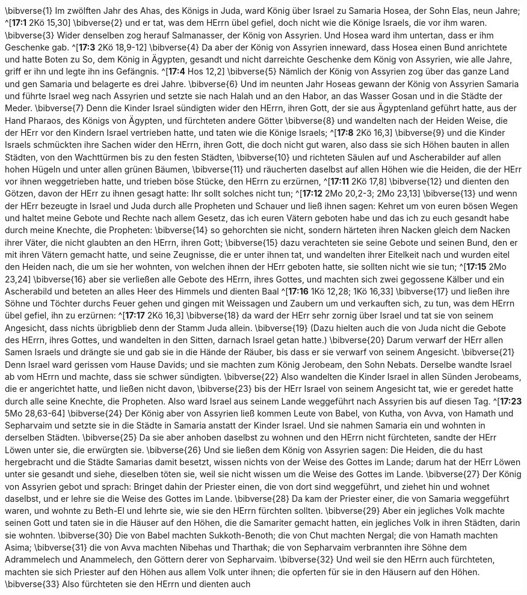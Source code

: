 \bibverse{1} Im zwölften Jahr des Ahas, des Königs in Juda, ward König über Israel zu Samaria Hosea, der Sohn Elas, neun Jahre; ^[**17:1** 2Kö 15,30] \bibverse{2} und er tat, was dem HErrn übel gefiel, doch nicht wie die Könige Israels, die vor ihm waren. \bibverse{3} Wider denselben zog herauf Salmanasser, der König von Assyrien. Und Hosea ward ihm untertan, dass er ihm Geschenke gab. ^[**17:3** 2Kö 18,9-12] \bibverse{4} Da aber der König von Assyrien inneward, dass Hosea einen Bund anrichtete und hatte Boten zu So, dem König in Ägypten, gesandt und nicht darreichte Geschenke dem König von Assyrien, wie alle Jahre, griff er ihn und legte ihn ins Gefängnis. ^[**17:4** Hos 12,2] \bibverse{5} Nämlich der König von Assyrien zog über das ganze Land und gen Samaria und belagerte es drei Jahre. \bibverse{6} Und im neunten Jahr Hoseas gewann der König von Assyrien Samaria und führte Israel weg nach Assyrien und setzte sie nach Halah und an den Habor, an das Wasser Gosan und in die Städte der Meder. \bibverse{7} Denn die Kinder Israel sündigten wider den HErrn, ihren Gott, der sie aus Ägyptenland geführt hatte, aus der Hand Pharaos, des Königs von Ägypten, und fürchteten andere Götter \bibverse{8} und wandelten nach der Heiden Weise, die der HErr vor den Kindern Israel vertrieben hatte, und taten wie die Könige Israels; ^[**17:8** 2Kö 16,3] \bibverse{9} und die Kinder Israels schmückten ihre Sachen wider den HErrn, ihren Gott, die doch nicht gut waren, also dass sie sich Höhen bauten in allen Städten, von den Wachttürmen bis zu den festen Städten, \bibverse{10} und richteten Säulen auf und Ascherabilder auf allen hohen Hügeln und unter allen grünen Bäumen, \bibverse{11} und räucherten daselbst auf allen Höhen wie die Heiden, die der HErr vor ihnen weggetrieben hatte, und trieben böse Stücke, den HErrn zu erzürnen, ^[**17:11** 2Kö 17,8] \bibverse{12} und dienten den Götzen, davon der HErr zu ihnen gesagt hatte: Ihr sollt solches nicht tun; ^[**17:12** 2Mo 20,2-3; 2Mo 23,13] \bibverse{13} und wenn der HErr bezeugte in Israel und Juda durch alle Propheten und Schauer und ließ ihnen sagen: Kehret um von euren bösen Wegen und haltet meine Gebote und Rechte nach allem Gesetz, das ich euren Vätern geboten habe und das ich zu euch gesandt habe durch meine Knechte, die Propheten: \bibverse{14} so gehorchten sie nicht, sondern härteten ihren Nacken gleich dem Nacken ihrer Väter, die nicht glaubten an den HErrn, ihren Gott; \bibverse{15} dazu verachteten sie seine Gebote und seinen Bund, den er mit ihren Vätern gemacht hatte, und seine Zeugnisse, die er unter ihnen tat, und wandelten ihrer Eitelkeit nach und wurden eitel den Heiden nach, die um sie her wohnten, von welchen ihnen der HErr geboten hatte, sie sollten nicht wie sie tun; ^[**17:15** 2Mo 23,24] \bibverse{16} aber sie verließen alle Gebote des HErrn, ihres Gottes, und machten sich zwei gegossene Kälber und ein Ascherabild und beteten an alles Heer des Himmels und dienten Baal ^[**17:16** 1Kö 12,28; 1Kö 16,33] \bibverse{17} und ließen ihre Söhne und Töchter durchs Feuer gehen und gingen mit Weissagen und Zaubern um und verkauften sich, zu tun, was dem HErrn übel gefiel, ihn zu erzürnen: ^[**17:17** 2Kö 16,3] \bibverse{18} da ward der HErr sehr zornig über Israel und tat sie von seinem Angesicht, dass nichts übrigblieb denn der Stamm Juda allein. \bibverse{19} (Dazu hielten auch die von Juda nicht die Gebote des HErrn, ihres Gottes, und wandelten in den Sitten, darnach Israel getan hatte.) \bibverse{20} Darum verwarf der HErr allen Samen Israels und drängte sie und gab sie in die Hände der Räuber, bis dass er sie verwarf von seinem Angesicht. \bibverse{21} Denn Israel ward gerissen vom Hause Davids; und sie machten zum König Jerobeam, den Sohn Nebats. Derselbe wandte Israel ab vom HErrn und machte, dass sie schwer sündigten. \bibverse{22} Also wandelten die Kinder Israel in allen Sünden Jerobeams, die er angerichtet hatte, und ließen nicht davon, \bibverse{23} bis der HErr Israel von seinem Angesicht tat, wie er geredet hatte durch alle seine Knechte, die Propheten. Also ward Israel aus seinem Lande weggeführt nach Assyrien bis auf diesen Tag. ^[**17:23** 5Mo 28,63-64] \bibverse{24} Der König aber von Assyrien ließ kommen Leute von Babel, von Kutha, von Avva, von Hamath und Sepharvaim und setzte sie in die Städte in Samaria anstatt der Kinder Israel. Und sie nahmen Samaria ein und wohnten in derselben Städten. \bibverse{25} Da sie aber anhoben daselbst zu wohnen und den HErrn nicht fürchteten, sandte der HErr Löwen unter sie, die erwürgten sie. \bibverse{26} Und sie ließen dem König von Assyrien sagen: Die Heiden, die du hast hergebracht und die Städte Samarias damit besetzt, wissen nichts von der Weise des Gottes im Lande; darum hat der HErr Löwen unter sie gesandt und siehe, dieselben töten sie, weil sie nicht wissen um die Weise des Gottes im Lande. \bibverse{27} Der König von Assyrien gebot und sprach: Bringet dahin der Priester einen, die von dort sind weggeführt, und ziehet hin und wohnet daselbst, und er lehre sie die Weise des Gottes im Lande. \bibverse{28} Da kam der Priester einer, die von Samaria weggeführt waren, und wohnte zu Beth-El und lehrte sie, wie sie den HErrn fürchten sollten. \bibverse{29} Aber ein jegliches Volk machte seinen Gott und taten sie in die Häuser auf den Höhen, die die Samariter gemacht hatten, ein jegliches Volk in ihren Städten, darin sie wohnten. \bibverse{30} Die von Babel machten Sukkoth-Benoth; die von Chut machten Nergal; die von Hamath machten Asima; \bibverse{31} die von Avva machten Nibehas und Tharthak; die von Sepharvaim verbrannten ihre Söhne dem Adrammelech und Anammelech, den Göttern derer von Sepharvaim. \bibverse{32} Und weil sie den HErrn auch fürchteten, machten sie sich Priester auf den Höhen aus allem Volk unter ihnen; die opferten für sie in den Häusern auf den Höhen. \bibverse{33} Also fürchteten sie den HErrn und dienten auch